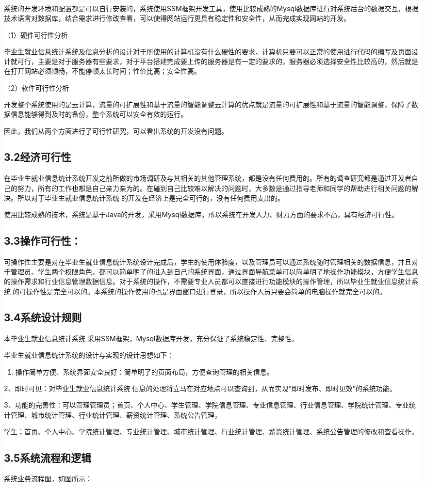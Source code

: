 系统的开发环境和配置都是可以自行安装的，系统使用SSM框架开发工具，使用比较成熟的Mysql数据库进行对系统后台的数据交互，根据技术语言对数据库，结合需求进行修改查看，可以使得网站运行更具有稳定性和安全性，从而完成实现网站的开发。

（1）硬件可行性分析

毕业生就业信息统计系统及信息分析的设计对于所使用的计算机没有什么硬性的要求，计算机只要可以正常的使用进行代码的编写及页面设计就可行，主要是对于服务器有些要求，对于平台搭建完成要上传的服务器是有一定的要求的，服务器必须选择安全性比较高的，然后就是在打开网站必须顺畅，不能停顿太长时间；性价比高；安全性高。

（2）软件可行性分析

开发整个系统使用的是云计算，流量的可扩展性和基于流量的智能调整云计算的优点就是流量的可扩展性和基于流量的智能调整，保障了数据信息能够得到及时的备份，整个系统可以安全有效的运行。 

因此，我们从两个方面进行了可行性研究，可以看出系统的开发没有问题。
## 3.2经济可行性
在毕业生就业信息统计系统开发之前所做的市场调研及与其相关的其他管理系统，都是没有任何费用的。所有的调查研究都是通过开发者自己的努力，所有的工作也都是自己亲力亲为的。在碰到自己比较难以解决的问题时，大多数是通过指导老师和同学的帮助进行相关问题的解决。所以对于毕业生就业信息统计系统 的开发在经济上是完全可行的，没有任何费用支出的。 

使用比较成熟的技术，系统是基于Java的开发，采用Mysql数据库。所以系统在开发人力、财力方面的要求不高，具有经济可行性。

## 3.3操作可行性： 
可操作性主要是对在毕业生就业信息统计系统设计完成后，学生的使用体验度，以及管理员可以通过系统随时管理相关的数据信息，并且对于管理员、学生两个权限角色，都可以简单明了的进入到自己的系统界面，通过界面导航菜单可以简单明了地操作功能模块，方便学生信息的操作需求和行业信息管理数据信息。对于系统的操作，不需要专业人员都可以直接进行功能模块的操作管理，所以毕业生就业信息统计系统 的可操作性是完全可以的。本系统的操作使用的也是界面窗口进行登录，所以操作人员只要会简单的电脑操作就完全可以的。
## 3.4系统设计规则
本毕业生就业信息统计系统 采用SSM框架，Mysql数据库开发，充分保证了系统稳定性、完整性。 

毕业生就业信息统计系统的设计与实现的设计思想如下： 

1. 操作简单方便、系统界面安全良好：简单明了的页面布局，方便查询管理的相关信息。

2、即时可见：对毕业生就业信息统计系统 信息的处理将立马在对应地点可以查询到，从而实现“即时发布、即时见效”的系统功能。 

3、功能的完善性：可以管理管理员；首页、个人中心、学生管理、学院信息管理、专业信息管理、行业信息管理、学院统计管理、专业统计管理、城市统计管理、行业统计管理、薪资统计管理、系统公告管理，

学生；首页、个人中心、学院统计管理、专业统计管理、城市统计管理、行业统计管理、薪资统计管理、系统公告管理的修改和查看操作。

## 3.5系统流程和逻辑
系统业务流程图，如图所示：
